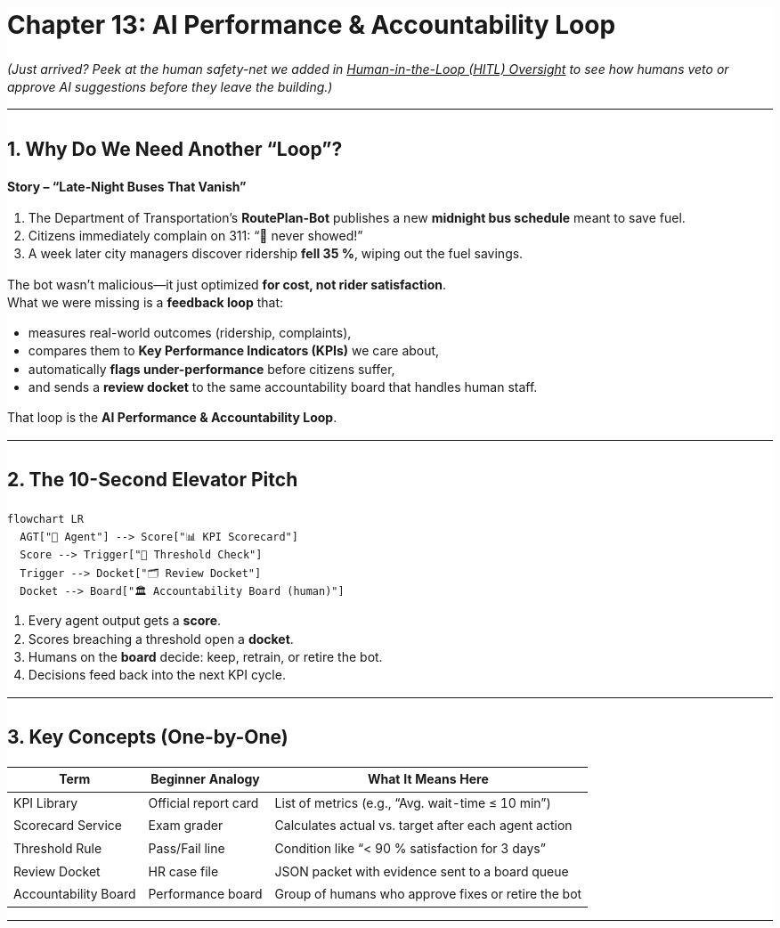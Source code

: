 # Chapter 13: AI Performance & Accountability Loop

*(Just arrived? Peek at the human safety-net we added in [Human-in-the-Loop (HITL) Oversight](12_human_in_the_loop__hitl__oversight_.md) to see how humans veto or approve AI suggestions before they leave the building.)*  

---

## 1. Why Do We Need Another “Loop”?

**Story – “Late-Night Buses That Vanish”**

1. The Department of Transportation’s **RoutePlan-Bot** publishes a new **midnight bus schedule** meant to save fuel.  
2. Citizens immediately complain on 311: “🚌 never showed!”  
3. A week later city managers discover ridership **fell 35 %**, wiping out the fuel savings.

The bot wasn’t malicious—it just optimized **for cost, not rider satisfaction**.  
What we were missing is a **feedback loop** that:

* measures real-world outcomes (ridership, complaints),  
* compares them to **Key Performance Indicators (KPIs)** we care about,  
* automatically **flags under-performance** before citizens suffer,  
* and sends a **review docket** to the same accountability board that handles human staff.

That loop is the **AI Performance & Accountability Loop**.

---

## 2. The 10-Second Elevator Pitch

```mermaid
flowchart LR
  AGT["🤖 Agent"] --> Score["📊 KPI Scorecard"]
  Score --> Trigger["🚨 Threshold Check"]
  Trigger --> Docket["🗂️ Review Docket"]
  Docket --> Board["🏛️ Accountability Board (human)"]
```

1. Every agent output gets a **score**.  
2. Scores breaching a threshold open a **docket**.  
3. Humans on the **board** decide: keep, retrain, or retire the bot.  
4. Decisions feed back into the next KPI cycle.

---

## 3. Key Concepts (One-by-One)

| Term | Beginner Analogy | What It Means Here |
|------|------------------|--------------------|
| KPI Library | Official report card | List of metrics (e.g., “Avg. wait-time ≤ 10 min”) |
| Scorecard Service | Exam grader | Calculates actual vs. target after each agent action |
| Threshold Rule | Pass/Fail line | Condition like “< 90 % satisfaction for 3 days” |
| Review Docket | HR case file | JSON packet with evidence sent to a board queue |
| Accountability Board | Performance board | Group of humans who approve fixes or retire the bot |

---